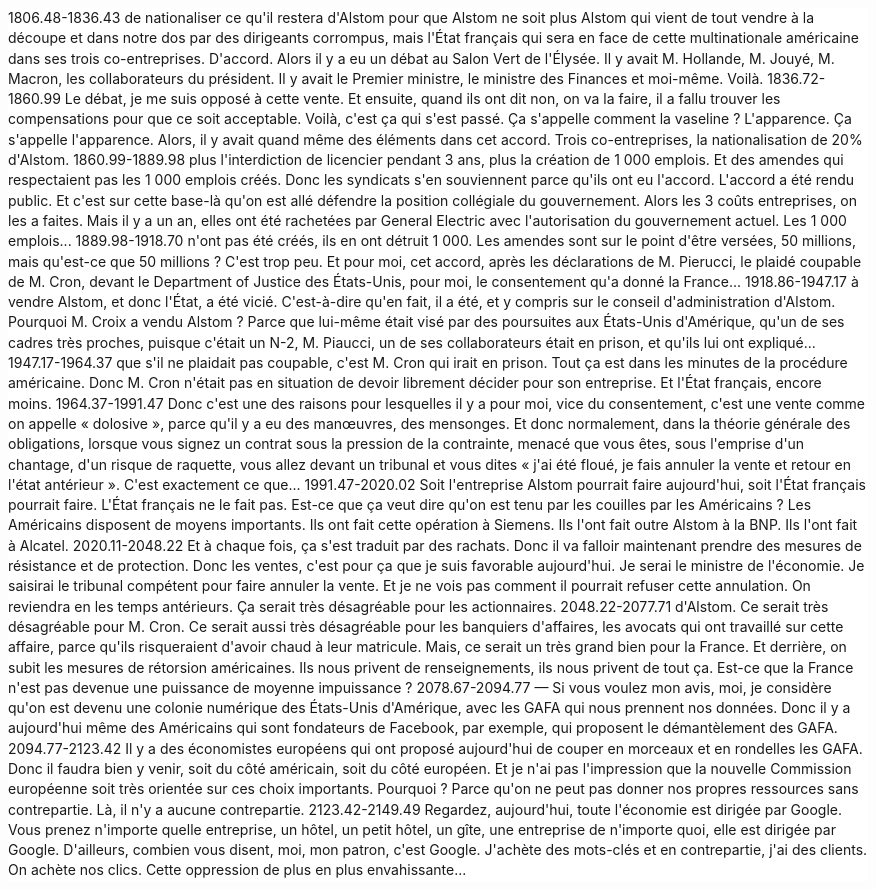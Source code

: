 1806.48-1836.43   de nationaliser ce qu'il restera d'Alstom pour que Alstom ne soit plus Alstom qui vient de tout vendre à la découpe et dans notre dos par des dirigeants corrompus, mais l'État français qui sera en face de cette multinationale américaine dans ses trois co-entreprises. D'accord. Alors il y a eu un débat au Salon Vert de l'Élysée. Il y avait M. Hollande, M. Jouyé, M. Macron, les collaborateurs du président. Il y avait le Premier ministre, le ministre des Finances et moi-même. Voilà.
1836.72-1860.99   Le débat, je me suis opposé à cette vente. Et ensuite, quand ils ont dit non, on va la faire, il a fallu trouver les compensations pour que ce soit acceptable. Voilà, c'est ça qui s'est passé. Ça s'appelle comment la vaseline ? L'apparence. Ça s'appelle l'apparence. Alors, il y avait quand même des éléments dans cet accord. Trois co-entreprises, la nationalisation de 20% d'Alstom.
1860.99-1889.98   plus l'interdiction de licencier pendant 3 ans, plus la création de 1 000 emplois. Et des amendes qui respectaient pas les 1 000 emplois créés. Donc les syndicats s'en souviennent parce qu'ils ont eu l'accord. L'accord a été rendu public. Et c'est sur cette base-là qu'on est allé défendre la position collégiale du gouvernement. Alors les 3 coûts entreprises, on les a faites. Mais il y a un an, elles ont été rachetées par General Electric avec l'autorisation du gouvernement actuel. Les 1 000 emplois...
1889.98-1918.70   n'ont pas été créés, ils en ont détruit 1 000. Les amendes sont sur le point d'être versées, 50 millions, mais qu'est-ce que 50 millions ? C'est trop peu. Et pour moi, cet accord, après les déclarations de M. Pierucci, le plaidé coupable de M. Cron, devant le Department of Justice des États-Unis, pour moi, le consentement qu'a donné la France...
1918.86-1947.17   à vendre Alstom, et donc l'État, a été vicié. C'est-à-dire qu'en fait, il a été, et y compris sur le conseil d'administration d'Alstom. Pourquoi M. Croix a vendu Alstom ? Parce que lui-même était visé par des poursuites aux États-Unis d'Amérique, qu'un de ses cadres très proches, puisque c'était un N-2, M. Piaucci, un de ses collaborateurs était en prison, et qu'ils lui ont expliqué...
1947.17-1964.37   que s'il ne plaidait pas coupable, c'est M. Cron qui irait en prison. Tout ça est dans les minutes de la procédure américaine. Donc M. Cron n'était pas en situation de devoir librement décider pour son entreprise. Et l'État français, encore moins.
1964.37-1991.47   Donc c'est une des raisons pour lesquelles il y a pour moi, vice du consentement, c'est une vente comme on appelle « dolosive », parce qu'il y a eu des manœuvres, des mensonges. Et donc normalement, dans la théorie générale des obligations, lorsque vous signez un contrat sous la pression de la contrainte, menacé que vous êtes, sous l'emprise d'un chantage, d'un risque de raquette, vous allez devant un tribunal et vous dites « j'ai été floué, je fais annuler la vente et retour en l'état antérieur ». C'est exactement ce que...
1991.47-2020.02   Soit l'entreprise Alstom pourrait faire aujourd'hui, soit l'État français pourrait faire. L'État français ne le fait pas. Est-ce que ça veut dire qu'on est tenu par les couilles par les Américains ? Les Américains disposent de moyens importants. Ils ont fait cette opération à Siemens. Ils l'ont fait outre Alstom à la BNP. Ils l'ont fait à Alcatel.
2020.11-2048.22   Et à chaque fois, ça s'est traduit par des rachats. Donc il va falloir maintenant prendre des mesures de résistance et de protection. Donc les ventes, c'est pour ça que je suis favorable aujourd'hui. Je serai le ministre de l'économie. Je saisirai le tribunal compétent pour faire annuler la vente. Et je ne vois pas comment il pourrait refuser cette annulation. On reviendra en les temps antérieurs. Ça serait très désagréable pour les actionnaires.
2048.22-2077.71   d'Alstom. Ce serait très désagréable pour M. Cron. Ce serait aussi très désagréable pour les banquiers d'affaires, les avocats qui ont travaillé sur cette affaire, parce qu'ils risqueraient d'avoir chaud à leur matricule. Mais, ce serait un très grand bien pour la France. Et derrière, on subit les mesures de rétorsion américaines. Ils nous privent de renseignements, ils nous privent de tout ça. Est-ce que la France n'est pas devenue une puissance de moyenne impuissance ?
2078.67-2094.77   — Si vous voulez mon avis, moi, je considère qu'on est devenu une colonie numérique des États-Unis d'Amérique, avec les GAFA qui nous prennent nos données. Donc il y a aujourd'hui même des Américains qui sont fondateurs de Facebook, par exemple, qui proposent le démantèlement des GAFA.
2094.77-2123.42   Il y a des économistes européens qui ont proposé aujourd'hui de couper en morceaux et en rondelles les GAFA. Donc il faudra bien y venir, soit du côté américain, soit du côté européen. Et je n'ai pas l'impression que la nouvelle Commission européenne soit très orientée sur ces choix importants. Pourquoi ? Parce qu'on ne peut pas donner nos propres ressources sans contrepartie. Là, il n'y a aucune contrepartie.
2123.42-2149.49   Regardez, aujourd'hui, toute l'économie est dirigée par Google. Vous prenez n'importe quelle entreprise, un hôtel, un petit hôtel, un gîte, une entreprise de n'importe quoi, elle est dirigée par Google. D'ailleurs, combien vous disent, moi, mon patron, c'est Google. J'achète des mots-clés et en contrepartie, j'ai des clients. On achète nos clics. Cette oppression de plus en plus envahissante...